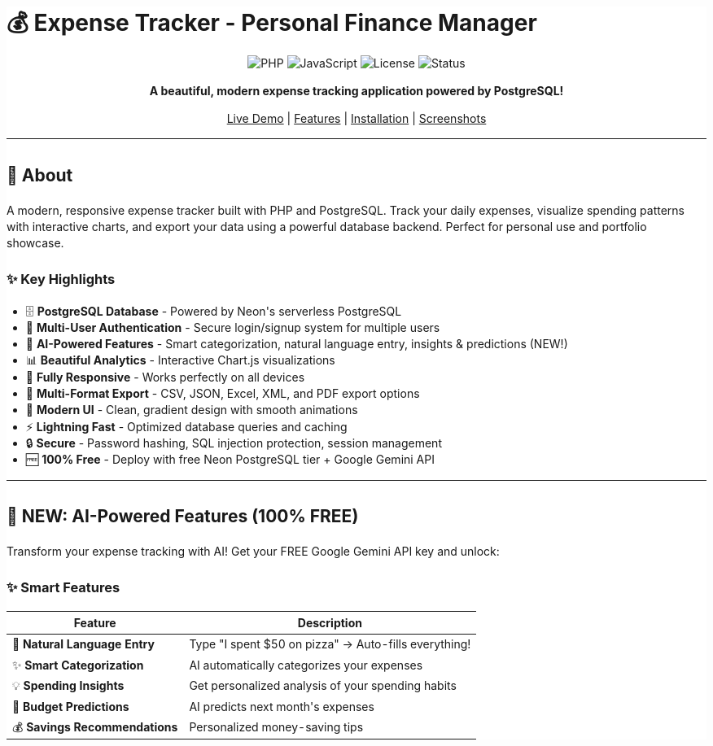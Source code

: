 # 💰 Expense Tracker - Personal Finance Manager

<div align="center">

![PHP](https://img.shields.io/badge/PHP-7.4%2B-777BB4?style=for-the-badge&logo=php&logoColor=white)
![JavaScript](https://img.shields.io/badge/JavaScript-ES6-F7DF1E?style=for-the-badge&logo=javascript&logoColor=black)
![License](https://img.shields.io/badge/License-MIT-green.svg?style=for-the-badge)
![Status](https://img.shields.io/badge/Status-Active-success?style=for-the-badge)

**A beautiful, modern expense tracking application powered by PostgreSQL!**

[Live Demo](#) | [Features](#features) | [Installation](#installation) | [Screenshots](#screenshots)

</div>

---

## 📖 About

A modern, responsive expense tracker built with PHP and PostgreSQL. Track your daily expenses, visualize spending patterns with interactive charts, and export your data using a powerful database backend. Perfect for personal use and portfolio showcase.

### ✨ Key Highlights

- 🗄️ **PostgreSQL Database** - Powered by Neon's serverless PostgreSQL
- 🔐 **Multi-User Authentication** - Secure login/signup system for multiple users
- 🤖 **AI-Powered Features** - Smart categorization, natural language entry, insights & predictions (NEW!)
- 📊 **Beautiful Analytics** - Interactive Chart.js visualizations
- 📱 **Fully Responsive** - Works perfectly on all devices
- 💾 **Multi-Format Export** - CSV, JSON, Excel, XML, and PDF export options
- 🎨 **Modern UI** - Clean, gradient design with smooth animations
- ⚡ **Lightning Fast** - Optimized database queries and caching
- 🔒 **Secure** - Password hashing, SQL injection protection, session management
- 🆓 **100% Free** - Deploy with free Neon PostgreSQL tier + Google Gemini API

---

## 🤖 NEW: AI-Powered Features (100% FREE)

Transform your expense tracking with AI! Get your FREE Google Gemini API key and unlock:

### ✨ Smart Features

| Feature | Description |
|---------|-------------|
| 💬 **Natural Language Entry** | Type "I spent $50 on pizza" → Auto-fills everything! |
| ✨ **Smart Categorization** | AI automatically categorizes your expenses |
| 💡 **Spending Insights** | Get personalized analysis of your spending habits |
| 🎯 **Budget Predictions** | AI predicts next month's expenses |
| 💰 **Savings Recommendations** | Personalized money-saving tips |

